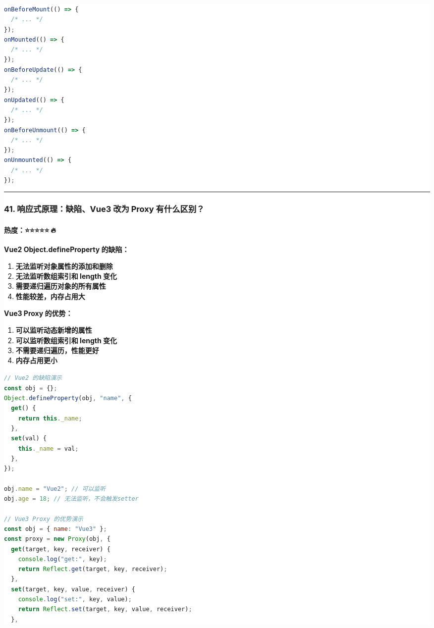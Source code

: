 ```javascript
onBeforeMount(() => {
  /* ... */
});
onMounted(() => {
  /* ... */
});
onBeforeUpdate(() => {
  /* ... */
});
onUpdated(() => {
  /* ... */
});
onBeforeUnmount(() => {
  /* ... */
});
onUnmounted(() => {
  /* ... */
});
```

---

### 41. 响应式原理：缺陷、Vue3 改为 Proxy 有什么区别？
#### 热度：⭐⭐⭐⭐⭐ 🔥

**Vue2 Object.defineProperty 的缺陷：**

1. **无法监听对象属性的添加和删除**
2. **无法监听数组索引和 length 变化**
3. **需要递归遍历对象的所有属性**
4. **性能较差，内存占用大**

**Vue3 Proxy 的优势：**

1. **可以监听动态新增的属性**
2. **可以监听数组索引和 length 变化**
3. **不需要递归遍历，性能更好**
4. **内存占用更小**

```javascript
// Vue2 的缺陷演示
const obj = {};
Object.defineProperty(obj, "name", {
  get() {
    return this._name;
  },
  set(val) {
    this._name = val;
  },
});

obj.name = "Vue2"; // 可以监听
obj.age = 18; // 无法监听，不会触发setter

// Vue3 Proxy 的优势演示
const obj = { name: "Vue3" };
const proxy = new Proxy(obj, {
  get(target, key, receiver) {
    console.log("get:", key);
    return Reflect.get(target, key, receiver);
  },
  set(target, key, value, receiver) {
    console.log("set:", key, value);
    return Reflect.set(target, key, value, receiver);
  },
```